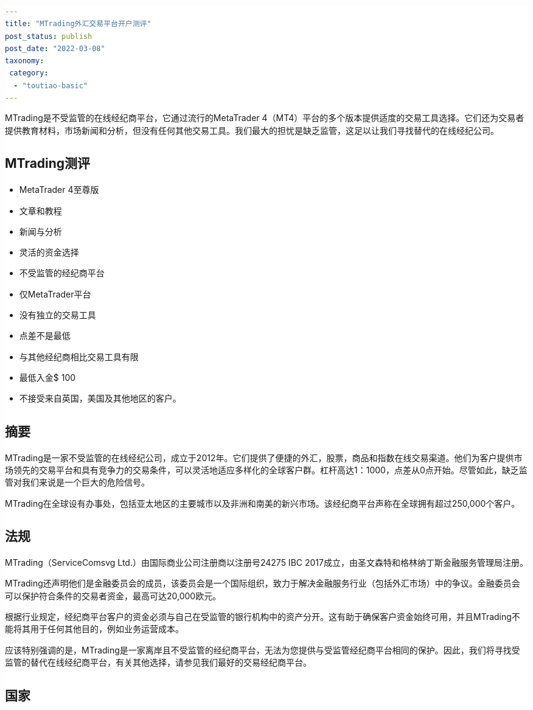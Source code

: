 ```yaml
---
title: "MTrading外汇交易平台开户测评"
post_status: publish
post_date: "2022-03-08"
taxonomy:
 category: 
  - "toutiao-basic"
---
```


MTrading是不受监管的在线经纪商平台，它通过流行的MetaTrader 4（MT4）平台的多个版本提供适度的交易工具选择。它们还为交易者提供教育材料，市场新闻和分析，但没有任何其他交易工具。我们最大的担忧是缺乏监管，这足以让我们寻找替代的在线经纪公司。

## MTrading测评

- MetaTrader 4至尊版

- 文章和教程

- 新闻与分析

- 灵活的资金选择

- 不受监管的经纪商平台

- 仅MetaTrader平台

- 没有独立的交易工具

- 点差不是最低

- 与其他经纪商相比交易工具有限

- 最低入金$ 100

- 不接受来自英国，美国及其他地区的客户。


## 摘要

MTrading是一家不受监管的在线经纪公司，成立于2012年。它们提供了便捷的外汇，股票，商品和指数在线交易渠道。他们为客户提供市场领先的交易平台和具有竞争力的交易条件，可以灵活地适应多样化的全球客户群。杠杆高达1：1000，点差从0点开始。尽管如此，缺乏监管对我们来说是一个巨大的危险信号。

MTrading在全球设有办事处，包括亚太地区的主要城市以及非洲和南美的新兴市场。该经纪商平台声称在全球拥有超过250,000个客户。

## 法规

MTrading（ServiceComsvg Ltd.）由国际商业公司注册商以注册号24275 IBC 2017成立，由圣文森特和格林纳丁斯金融服务管理局注册。

MTrading还声明他们是金融委员会的成员，该委员会是一个国际组织，致力于解决金融服务行业（包括外汇市场）中的争议。金融委员会可以保护符合条件的交易者资金，最高可达20,000欧元。

根据行业规定，经纪商平台客户的资金必须与自己在受监管的银行机构中的资产分开。这有助于确保客户资金始终可用，并且MTrading不能将其用于任何其他目的，例如业务运营成本。

应该特别强调的是，MTrading是一家离岸且不受监管的经纪商平台，无法为您提供与受监管经纪商平台相同的保护。因此，我们将寻找受监管的替代在线经纪商平台，有关其他选择，请参见我们最好的交易经纪商平台。

## 国家
